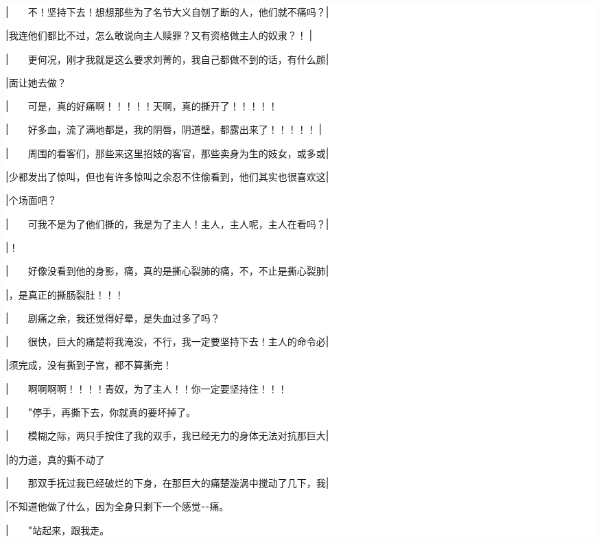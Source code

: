 |　　不！坚持下去！想想那些为了名节大义自刎了断的人，他们就不痛吗？|

|我连他们都比不过，怎么敢说向主人赎罪？又有资格做主人的奴隶？！    |

|　　更何况，刚才我就是这么要求刘菁的，我自己都做不到的话，有什么颜|

|面让她去做？

|　　可是，真的好痛啊！！！！！天啊，真的撕开了！！！！！

|　　好多血，流了满地都是，我的阴唇，阴道壁，都露出来了！！！！！  |

|　　周围的看客们，那些来这里招妓的客官，那些卖身为生的妓女，或多或|

|少都发出了惊叫，但也有许多惊叫之余忍不住偷看到，他们其实也很喜欢这|

|个场面吧？

|　　可我不是为了他们撕的，我是为了主人！主人，主人呢，主人在看吗？|

|！

|　　好像没看到他的身影，痛，真的是撕心裂肺的痛，不，不止是撕心裂肺|

|，是真正的撕肠裂肚！！！

|　　剧痛之余，我还觉得好晕，是失血过多了吗？

|　　很快，巨大的痛楚将我淹没，不行，我一定要坚持下去！主人的命令必|

|须完成，没有撕到子宫，都不算撕完！

|　　啊啊啊啊！！！！青奴，为了主人！！你一定要坚持住！！！

|　　"停手，再撕下去，你就真的要坏掉了。

|　　模糊之际，两只手按住了我的双手，我已经无力的身体无法对抗那巨大|

|的力道，真的撕不动了

|　　那双手抚过我已经破烂的下身，在那巨大的痛楚漩涡中搅动了几下，我|

|不知道他做了什么，因为全身只剩下一个感觉--痛。

|　　"站起来，跟我走。
